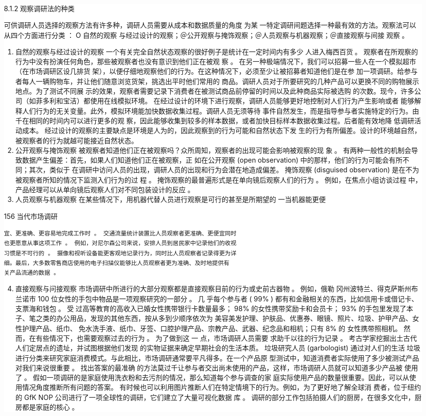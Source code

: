 8.1.2 观察调研法的种类

可供调研人员选择的观察方法有许多种，调研人员需要从成本和数据质量的角度 为某
一特定调研间题选择一种最有效的方法。观察法可以从四个方面进行分类 ： O 自然的观察
与经过设计的观察；＠公开观察与掩饰观察；＠人员观察与机器观察；＠直接观察与间接
观察 。

1. 自然的观察与经过设计的观察
   一个有关完全自然状态观察的很好例子是统计在一定时间内有多少 人进入梅西百货 。
   观察者在所观察的行为中没有扮演任何角色，那些被观察者也没有意识到他们正在被观
   察 。 在另一种极端情况下，我们可以招募一些人在一个模拟超市（在市场调研区设几排货
   架），以便仔细地观察他们的行为。在这种情况下，必须至少让被招募者知道他们是在参
   加一项调研。给参与者每人一辆购物车，并让他们随意浏览货架，挑选出平时他们常用的
   商品。调研人员对于所要研究的几种产品可以更换不同的购物展示地点。为了测试不同展
   示的效果，观察者需要记录下消费者在被测试商品前停留的时间以及此种商品实际被选购
   的次数。现今，许多公司（如菲多利和宝洁）都使用在线模拟环境。
   在经过设计的环境下进行观察，调研人员能够更好地控制对人们行为产生影响或者
   能够解释人们行为的无关变量。此外，模拟环境能加快数据收集过程。调研人员无须等待
   事件自然发生，而是指导参与者实施特定的行为。由千在相同的时间内可以进行更多的观
   察，因此能够收集到较多的样本数据，或者加快目标样本数据收集过程。后者能有效地降
   低调研活动成本。
   经过设计的观察的主要缺点是环境是人为的，因此观察到的行为可能和自然状态下发
   生的行为有所偏差。设计的环境越自然，被观察者的行为就越可能接近自然状态。
2. 公开观察与掩饰观察
   被观察者知道他们正在被观察吗？众所周知，观察者的出现可能会影响被观察的现
   象 。 有两种一般性的机制会导致数据产生偏差：首先，如果人们知道他们正在被观察，正
   如在公开观察 (open observation) 中的那样，他们的行为可能会有所不同；其次，类似于
   在调研中访问人员的出现，调研人员的出现和行为会潜在地造成偏差。
   掩饰观察 (disguised observation) 是在不为被观察者所知的情况下监测入们行为的过
   程 。 掩饰观察的最普遍形式是在单向镜后观察人们的行为 。 例如，在焦点小组访谈过程
   中，产品经理可以从单向镜后观察人们对不同包装设计的反应 。
3. 人员观察与机器观察
   在某些情况下，用机器代替人员进行观察是可行的甚至是所期望的 一当机器能更便


156 当代市场调研

```
宜、更准确、更容易地完成工作时 。 交通流量统计装置比人员观察者更准确、更便宜同时
也更愿意从事这项工作 。 例如，对尼尔森公司来说，安排人员到居民家中记录他们的收视
习惯是不可行的 。 摄像和视听设备能更客观地记录行为，同时比人员观察者记录得更为详
细。最后，大多数零售商店使用的电子扫描仪能够比人员观察者更为准确、及时地提供有
关产品流通的数据 。
```
4. 直接观察与问接观察
   市场调研中所进行的大部分观察都是直接观察目前的行为或史前古器物 。 例如，俄勒
   冈州波特兰、得克萨斯州布兰诺市 100 位女性的手包中物品是一项观察研究的一部分 。 几
   乎每个参与者 ( 99% ) 都有和金融相关的东西，比如信用卡或借记卡、支票海和钱包 。 受
   过高等教育的高收入已婚女性携带银行卡数量最多； 98% 的女性携带奖励卡和会员卡；
   93% 的手包里发现了本子、笔之类的办公用品，发现的其他东西，按从多到少顺序依次为
   美容美发护理、护肤品、优惠券、眼镜、照片、垃圾、护甲产品、女性护理产品、纸巾、
   免水洗手液、纸巾、牙签、口腔护理产品、宗教产品、武器、纪念品和相机；只有 8% 的
   女性携带照相机。
   然而，在有些情况下，也需要观察过去的行为 。 为了做到这 一 点，市场调研人员需要
   求助千以往的行为记录 。 考古学家挖掘出土古代人们定居点的遗址，并试图根据他们发现
   的实物证据来确定早期社会的生活本质。 垃圾研究人员 (garbologist) 通过对人们的生活
   垃圾进行分类来研究家庭消费模式。与此相比，市场调研通常要平凡得多。在一个产品原
   型测试中，知道消费者实际使用了多少被测试产品对我们来说很重要 。 找出答案的最准确
   的方法莫过千让参与者交出尚未使用的产品，这样，市场调研人员就可以知道多少产品被
   使用了 。 假如一项调研的是家庭使用洗衣粉和去污剂的情况，那么知道每个参与调查的家
   庭实际使用产品的数量很重要。因此，可以从使用情况角度推断所有问题的答案。
   有时候也可以利用图片推断人们在特定情境下的行为。例如，为了更好地了解全球消
   费者，位于纽约的 GfK NOP 公司进行了一项全球性的调研，它们建立了大量可视化数据
   库 。 调研的部分工作包括拍摄人们的厨房，在很多文化中，厨房都是家庭的核心 。
